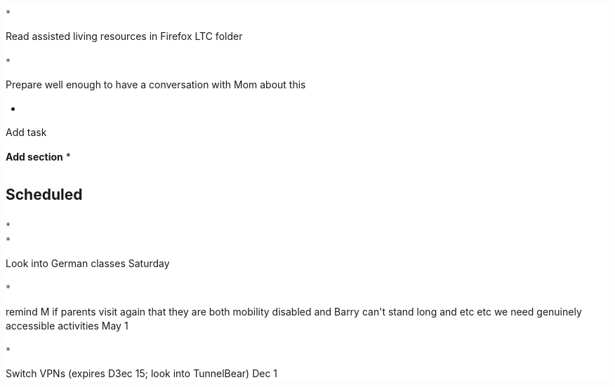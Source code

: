




	* 


Read assisted living resources in Firefox LTC folder







	* 


Prepare well enough to have a conversation with Mom about this







* 

Add task


**Add section**
* 
## Scheduled



	* 
	* 


Look into German classes
Saturday









	* 


remind M if parents visit again that they are both mobility disabled and Barry can't stand long and etc etc we need genuinely accessible activities
May 1









	* 


Switch VPNs (expires D3ec 15; look into TunnelBear)
Dec 1
